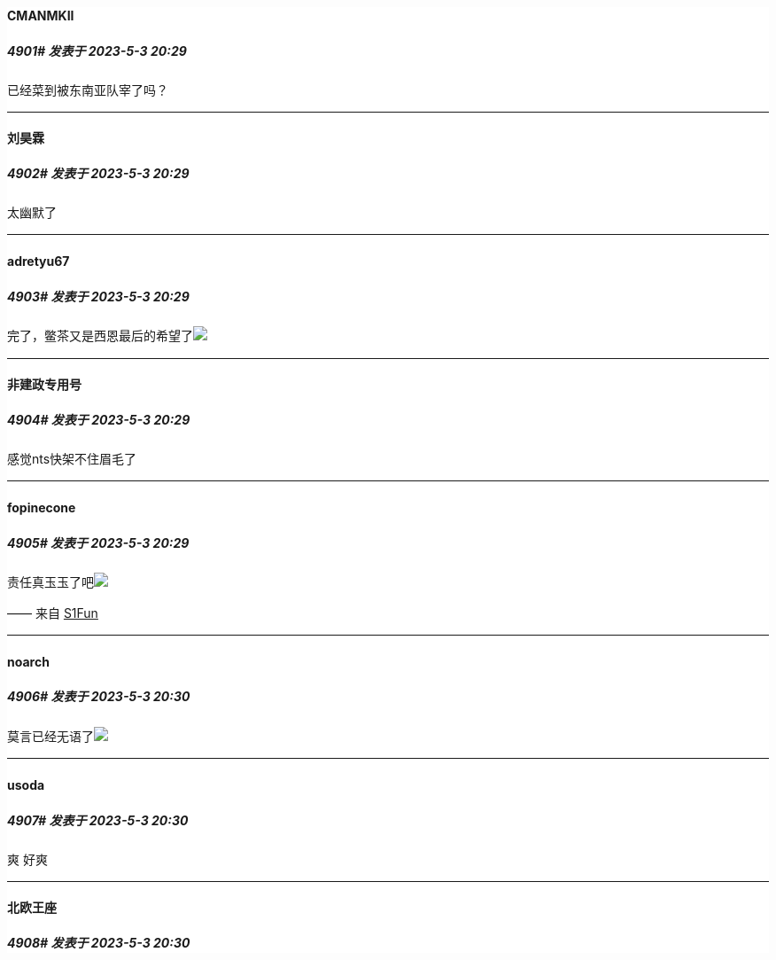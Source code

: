 ####  CMANMKII  
##### 4901#       发表于 2023-5-3 20:29

已经菜到被东南亚队宰了吗？

*****

####  刘昊霖  
##### 4902#       发表于 2023-5-3 20:29

太幽默了

*****

####  adretyu67  
##### 4903#       发表于 2023-5-3 20:29

完了，鳖茶又是西恩最后的希望了<img src="https://static.saraba1st.com/image/smiley/face2017/037.png" referrerpolicy="no-referrer">

*****

####  非建政专用号  
##### 4904#       发表于 2023-5-3 20:29

感觉nts快架不住眉毛了

*****

####  fopinecone  
##### 4905#       发表于 2023-5-3 20:29

责任真玉玉了吧<img src="https://static.saraba1st.com/image/smiley/face2017/067.png" referrerpolicy="no-referrer">

—— 来自 [S1Fun](https://s1fun.koalcat.com)

*****

####  noarch  
##### 4906#       发表于 2023-5-3 20:30

莫言已经无语了<img src="https://static.saraba1st.com/image/smiley/face2017/067.png" referrerpolicy="no-referrer">

*****

####  usoda  
##### 4907#       发表于 2023-5-3 20:30

爽 好爽

*****

####  北欧王座  
##### 4908#       发表于 2023-5-3 20:30
